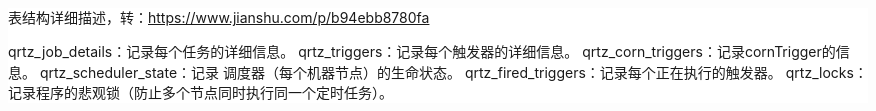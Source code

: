 表结构详细描述，转：https://www.jianshu.com/p/b94ebb8780fa

qrtz_job_details：记录每个任务的详细信息。 qrtz_triggers：记录每个触发器的详细信息。 qrtz_corn_triggers：记录cornTrigger的信息。 qrtz_scheduler_state：记录 调度器（每个机器节点）的生命状态。 qrtz_fired_triggers：记录每个正在执行的触发器。 qrtz_locks：记录程序的悲观锁（防止多个节点同时执行同一个定时任务）。
